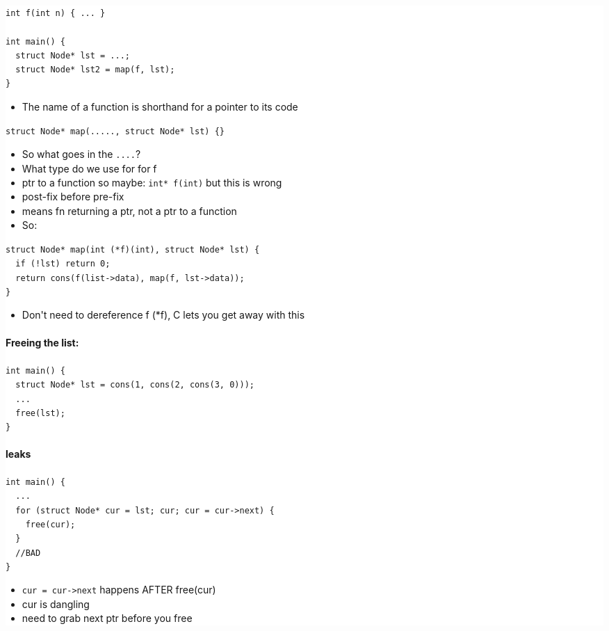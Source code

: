 ``` {.c}
int f(int n) { ... }

int main() {
  struct Node* lst = ...;
  struct Node* lst2 = map(f, lst);
}
```

-   The name of a function is shorthand for a pointer to its code

``` {.c}
struct Node* map(....., struct Node* lst) {}
```

-   So what goes in the `....`?
-   What type do we use for for f
-   ptr to a function so maybe: `int* f(int)` but this is wrong
-   post-fix before pre-fix
-   means fn returning a ptr, not a ptr to a function
-   So:

``` {.c}
struct Node* map(int (*f)(int), struct Node* lst) {
  if (!lst) return 0;
  return cons(f(list->data), map(f, lst->data));
}
```

-   Don't need to dereference f (\*f), C lets you get away with this

#### Freeing the list:

``` {.c}
int main() {
  struct Node* lst = cons(1, cons(2, cons(3, 0)));
  ...
  free(lst);
}
```

#### leaks

``` {.c}
int main() {
  ...
  for (struct Node* cur = lst; cur; cur = cur->next) {
    free(cur);
  }
  //BAD
}
```

-   `cur = cur->next` happens AFTER free(cur)
-   cur is dangling
-   need to grab next ptr before you free
